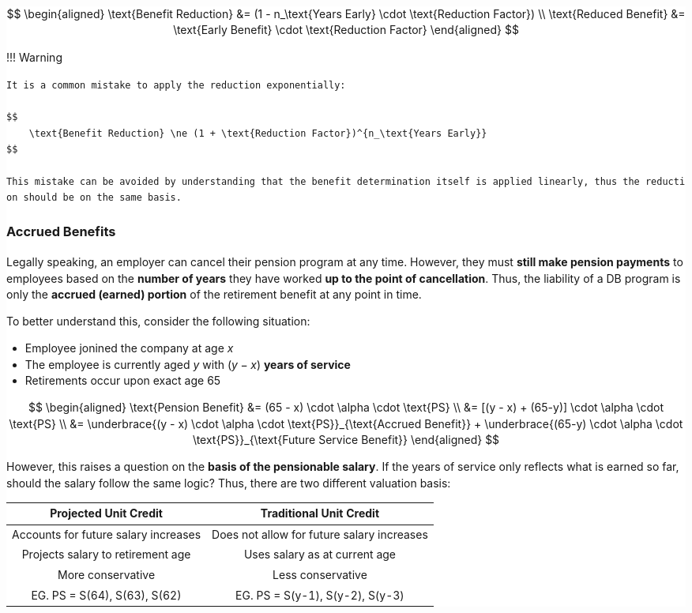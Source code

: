 $$
\begin{aligned}
    \text{Benefit Reduction} &= (1 - n_\text{Years Early} \cdot \text{Reduction Factor}) \\
    \text{Reduced Benefit} &= \text{Early Benefit} \cdot \text{Reduction Factor}
\end{aligned}
$$

!!! Warning

    It is a common mistake to apply the reduction exponentially:

    $$
        \text{Benefit Reduction} \ne (1 + \text{Reduction Factor})^{n_\text{Years Early}}
    $$

    This mistake can be avoided by understanding that the benefit determination itself is applied linearly, thus the reduction should be on the same basis.

### **Accrued Benefits**

Legally speaking, an employer can cancel their pension program at any time. However, they must **still make pension payments** to employees based on the **number of years** they have worked **up to the point of cancellation**. Thus, the liability of a DB program is only the **accrued (earned) portion** of the retirement benefit at any point in time.

To better understand this, consider the following situation:

* Employee jonined the company at age $x$
* The employee is currently aged $y$ with $(y-x)$ **years of service**
* Retirements occur upon exact age 65

$$
\begin{aligned}
    \text{Pension Benefit}
    &= (65 - x) \cdot \alpha \cdot \text{PS} \\
    &= [(y - x) + (65-y)] \cdot \alpha \cdot \text{PS} \\
    &= \underbrace{(y - x) \cdot \alpha \cdot \text{PS}}_{\text{Accrued Benefit}}
    + \underbrace{(65-y) \cdot \alpha \cdot \text{PS}}_{\text{Future Service Benefit}}
\end{aligned}
$$

However, this raises a question on the **basis of the pensionable salary**. If the years of service only reflects what is earned so far, should the salary follow the same logic? Thus, there are two different valuation basis:

<center>

|      **Projected Unit Credit**       |        **Traditional Unit Credit**         |
| :----------------------------------: | :----------------------------------------: |
| Accounts for future salary increases | Does not allow for future salary increases |
|  Projects salary to retirement age   |       Uses salary as at current age        |
|          More conservative           |             Less conservative              |
|     EG. PS = S(64), S(63), S(62)     |      EG. PS = S(y-1), S(y-2), S(y-3)       |

